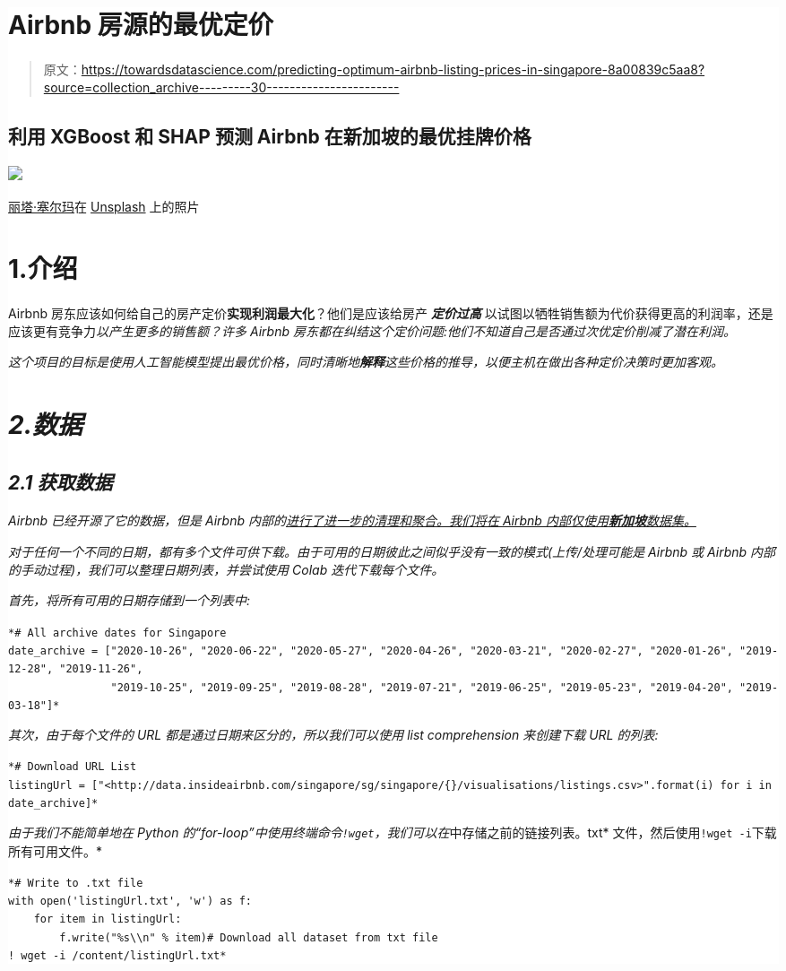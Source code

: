 # Airbnb 房源的最优定价

> 原文：<https://towardsdatascience.com/predicting-optimum-airbnb-listing-prices-in-singapore-8a00839c5aa8?source=collection_archive---------30----------------------->

## 利用 XGBoost 和 SHAP 预测 Airbnb 在新加坡的最优挂牌价格

![](img/3222df2a781e003a4d6922d6ac7e5c57.png)

[丽塔·塞尔玛](https://unsplash.com/@turutututuu?utm_source=medium&utm_medium=referral)在 [Unsplash](https://unsplash.com?utm_source=medium&utm_medium=referral) 上的照片

# 1.介绍

Airbnb 房东应该如何给自己的房产定价**实现利润最大化**？他们是应该给房产 ***定价过高*** 以试图以牺牲销售额为代价获得更高的利润率，还是应该更有竞争力*以产生更多的销售额？许多 Airbnb 房东都在纠结这个定价问题:他们不知道自己是否通过次优定价削减了潜在利润。*

*这个项目的目标是使用人工智能模型提出最优价格，同时清晰地**解释**这些价格的推导，以便主机在做出各种定价决策时更加客观。*

# *2.数据*

## *2.1 获取数据*

*Airbnb 已经开源了它的数据，但是 Airbnb 内部的[进行了进一步的清理和聚合。我们将在 Airbnb 内部仅使用**新加坡**数据集。](http://insideairbnb.com/get-the-data.html)*

*对于任何一个不同的日期，都有多个文件可供下载。由于可用的日期彼此之间似乎没有一致的模式(上传/处理可能是 Airbnb 或 Airbnb 内部的手动过程)，我们可以整理日期列表，并尝试使用 Colab 迭代下载每个文件。*

*首先，将所有可用的日期存储到一个列表中:*

```
*# All archive dates for Singapore
date_archive = ["2020-10-26", "2020-06-22", "2020-05-27", "2020-04-26", "2020-03-21", "2020-02-27", "2020-01-26", "2019-12-28", "2019-11-26",
                "2019-10-25", "2019-09-25", "2019-08-28", "2019-07-21", "2019-06-25", "2019-05-23", "2019-04-20", "2019-03-18"]*
```

*其次，由于每个文件的 URL 都是通过日期来区分的，所以我们可以使用 list comprehension 来创建下载 URL 的列表:*

```
*# Download URL List
listingUrl = ["<http://data.insideairbnb.com/singapore/sg/singapore/{}/visualisations/listings.csv>".format(i) for i in date_archive]*
```

*由于我们不能简单地在 Python 的“for-loop”中使用终端命令`!wget`，我们可以在*中存储之前的链接列表。txt* 文件，然后使用`!wget -i`下载所有可用文件。*

```
*# Write to .txt file
with open('listingUrl.txt', 'w') as f:
    for item in listingUrl:
        f.write("%s\\n" % item)# Download all dataset from txt file
! wget -i /content/listingUrl.txt*
```
